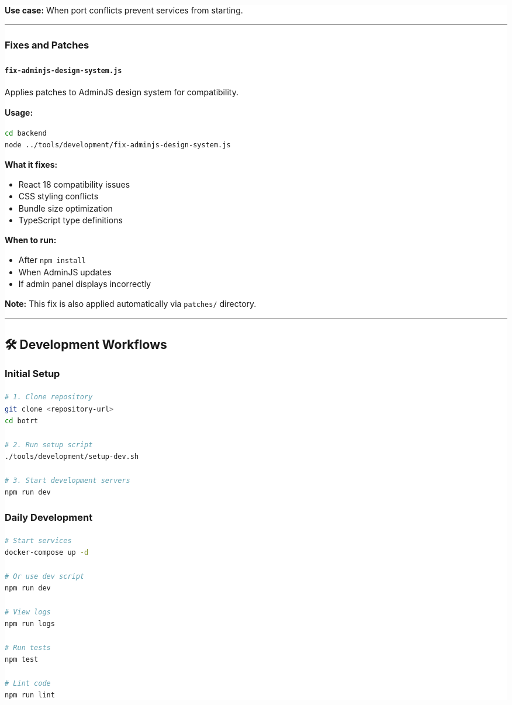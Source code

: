 **Use case:** When port conflicts prevent services from starting.

---

### Fixes and Patches

#### `fix-adminjs-design-system.js`
Applies patches to AdminJS design system for compatibility.

**Usage:**
```bash
cd backend
node ../tools/development/fix-adminjs-design-system.js
```

**What it fixes:**
- React 18 compatibility issues
- CSS styling conflicts
- Bundle size optimization
- TypeScript type definitions

**When to run:**
- After `npm install`
- When AdminJS updates
- If admin panel displays incorrectly

**Note:** This fix is also applied automatically via `patches/` directory.

---

## 🛠️ Development Workflows

### Initial Setup

```bash
# 1. Clone repository
git clone <repository-url>
cd botrt

# 2. Run setup script
./tools/development/setup-dev.sh

# 3. Start development servers
npm run dev
```

### Daily Development

```bash
# Start services
docker-compose up -d

# Or use dev script
npm run dev

# View logs
npm run logs

# Run tests
npm test

# Lint code
npm run lint
```
